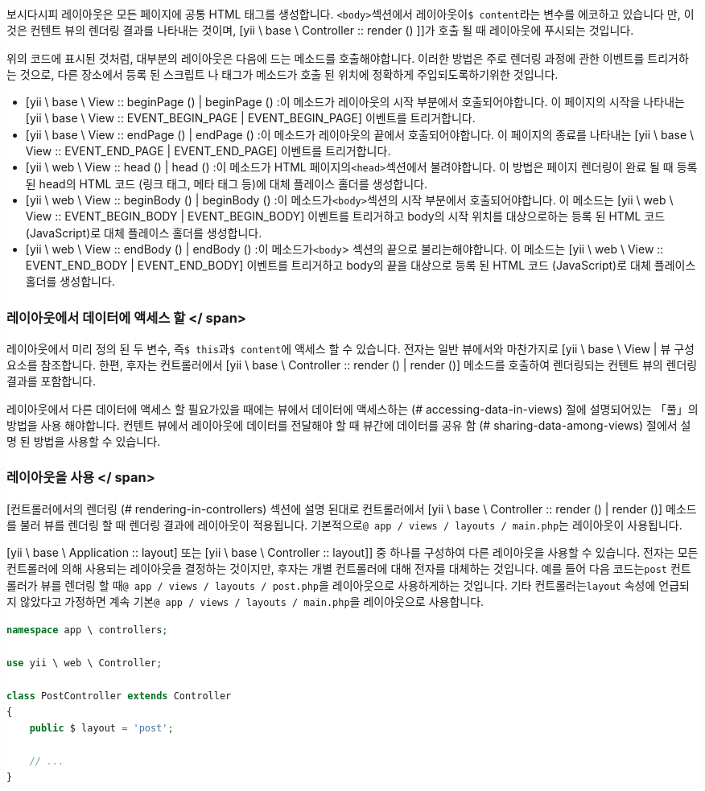 보시다시피 레이아웃은 모든 페이지에 공통 HTML 태그를 생성합니다.
`<body>`섹션에서 레이아웃이`$ content`라는 변수를 에코하고 있습니다 만, 이것은 컨텐트 뷰의 렌더링 결과를 나타내는 것이며, [yii \ base \ Controller :: render () ]]가 호출 될 때 레이아웃에 푸시되는 것입니다.

위의 코드에 표시된 것처럼, 대부분의 레이아웃은 다음에 드는 메소드를 호출해야합니다.
이러한 방법은 주로 렌더링 과정에 관한 이벤트를 트리거하는 것으로, 다른 장소에서 등록 된 스크립트 나 태그가 메소드가 호출 된 위치에 정확하게 주입되도록하기위한 것입니다.

- [yii \ base \ View :: beginPage () | beginPage () :이 메소드가 레이아웃의 시작 부분에서 호출되어야합니다.
  이 페이지의 시작을 나타내는 [yii \ base \ View :: EVENT_BEGIN_PAGE | EVENT_BEGIN_PAGE] 이벤트를 트리거합니다.
- [yii \ base \ View :: endPage () | endPage () :이 메소드가 레이아웃의 끝에서 호출되어야합니다.
  이 페이지의 종료를 나타내는 [yii \ base \ View :: EVENT_END_PAGE | EVENT_END_PAGE] 이벤트를 트리거합니다.
- [yii \ web \ View :: head () | head () :이 메소드가 HTML 페이지의`<head>`섹션에서 불려야합니다.
  이 방법은 페이지 렌더링이 완료 될 때 등록 된 head의 HTML 코드 (링크 태그, 메타 태그 등)에 대체 플레이스 홀더를 생성합니다.
- [yii \ web \ View :: beginBody () | beginBody () :이 메소드가`<body>`섹션의 시작 부분에서 호출되어야합니다.
  이 메소드는 [yii \ web \ View :: EVENT_BEGIN_BODY | EVENT_BEGIN_BODY] 이벤트를 트리거하고 body의 시작 위치를 대상으로하는 등록 된 HTML 코드 (JavaScript)로 대체 플레이스 홀더를 생성합니다.
- [yii \ web \ View :: endBody () | endBody () :이 메소드가`<body`> 섹션의 끝으로 불리는해야합니다.
  이 메소드는 [yii \ web \ View :: EVENT_END_BODY | EVENT_END_BODY] 이벤트를 트리거하고 body의 끝을 대상으로 등록 된 HTML 코드 (JavaScript)로 대체 플레이스 홀더를 생성합니다.


### 레이아웃에서 데이터에 액세스 할 <span id = "accessing-data-in-layouts"> </ span>

레이아웃에서 미리 정의 된 두 변수, 즉`$ this`과`$ content`에 액세스 할 수 있습니다.
전자는 일반 뷰에서와 마찬가지로 [yii \ base \ View | 뷰 구성 요소를 참조합니다.
한편, 후자는 컨트롤러에서 [yii \ base \ Controller :: render () | render ()] 메소드를 호출하여 렌더링되는 컨텐트 뷰의 렌더링 결과를 포함합니다.

레이아웃에서 다른 데이터에 액세스 할 필요가있을 때에는 뷰에서 데이터에 액세스하는 (# accessing-data-in-views) 절에 설명되어있는 「풀」의 방법을 사용 해야합니다.
컨텐트 뷰에서 레이아웃에 데이터를 전달해야 할 때 뷰간에 데이터를 공유 함 (# sharing-data-among-views) 절에서 설명 된 방법을 사용할 수 있습니다.


### 레이아웃을 사용 <span id = "using-layouts"> </ span>

[컨트롤러에서의 렌더링 (# rendering-in-controllers) 섹션에 설명 된대로 컨트롤러에서 [yii \ base \ Controller :: render () | render ()] 메소드를 불러 뷰를 렌더링 할 때 렌더링 결과에 레이아웃이 적용됩니다.
기본적으로`@ app / views / layouts / main.php`는 레이아웃이 사용됩니다.

[yii \ base \ Application :: layout] 또는 [yii \ base \ Controller :: layout]] 중 하나를 구성하여 다른 레이아웃을 사용할 수 있습니다.
전자는 모든 컨트롤러에 의해 사용되는 레이아웃을 결정하는 것이지만, 후자는 개별 컨트롤러에 대해 전자를 대체하는 것입니다.
예를 들어 다음 코드는`post` 컨트롤러가 뷰를 렌더링 할 때`@ app / views / layouts / post.php`을 레이아웃으로 사용하게하는 것입니다.
기타 컨트롤러는`layout` 속성에 언급되지 않았다고 가정하면 계속 기본`@ app / views / layouts / main.php`을 레이아웃으로 사용합니다.
 
```php
namespace app \ controllers;

use yii \ web \ Controller;

class PostController extends Controller
{
    public $ layout = 'post';
    
    // ...
}
```
